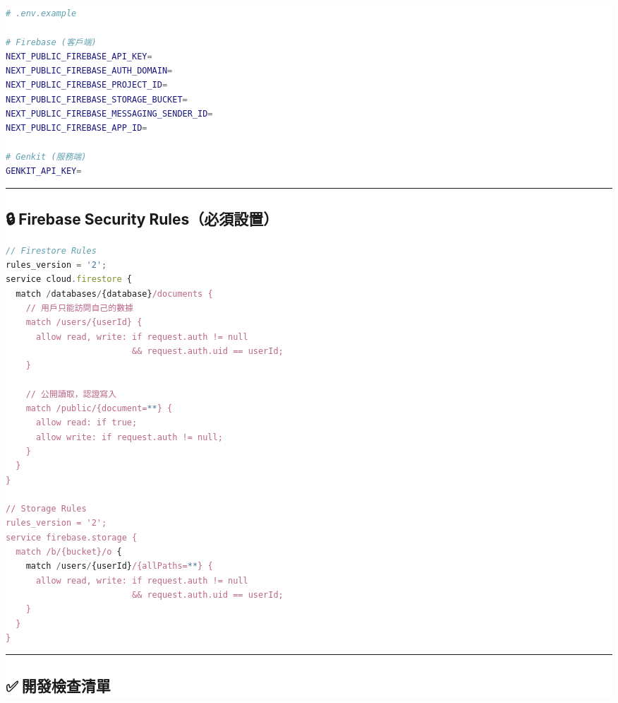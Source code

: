 ```bash
# .env.example

# Firebase (客戶端)
NEXT_PUBLIC_FIREBASE_API_KEY=
NEXT_PUBLIC_FIREBASE_AUTH_DOMAIN=
NEXT_PUBLIC_FIREBASE_PROJECT_ID=
NEXT_PUBLIC_FIREBASE_STORAGE_BUCKET=
NEXT_PUBLIC_FIREBASE_MESSAGING_SENDER_ID=
NEXT_PUBLIC_FIREBASE_APP_ID=

# Genkit (服務端)
GENKIT_API_KEY=
```

---

## 🔒 Firebase Security Rules（必須設置）

```javascript
// Firestore Rules
rules_version = '2';
service cloud.firestore {
  match /databases/{database}/documents {
    // 用戶只能訪問自己的數據
    match /users/{userId} {
      allow read, write: if request.auth != null 
                         && request.auth.uid == userId;
    }
    
    // 公開讀取，認證寫入
    match /public/{document=**} {
      allow read: if true;
      allow write: if request.auth != null;
    }
  }
}

// Storage Rules
rules_version = '2';
service firebase.storage {
  match /b/{bucket}/o {
    match /users/{userId}/{allPaths=**} {
      allow read, write: if request.auth != null 
                         && request.auth.uid == userId;
    }
  }
}
```

---

## ✅ 開發檢查清單
